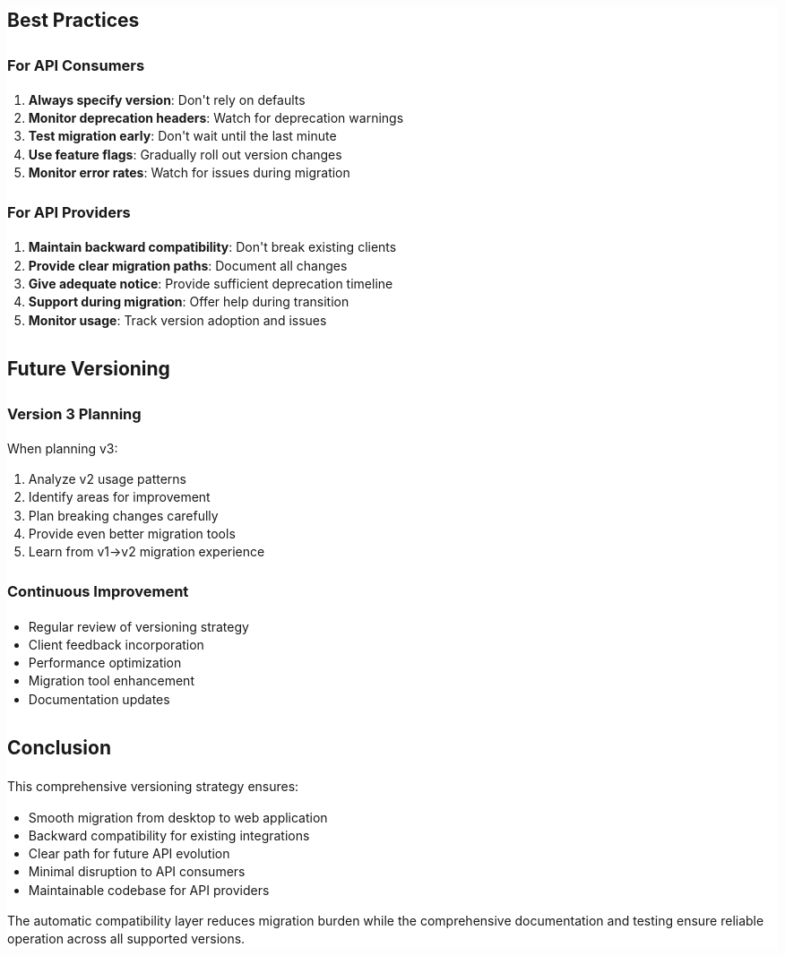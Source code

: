 ## Best Practices

### For API Consumers

1. **Always specify version**: Don't rely on defaults
2. **Monitor deprecation headers**: Watch for deprecation warnings
3. **Test migration early**: Don't wait until the last minute
4. **Use feature flags**: Gradually roll out version changes
5. **Monitor error rates**: Watch for issues during migration

### For API Providers

1. **Maintain backward compatibility**: Don't break existing clients
2. **Provide clear migration paths**: Document all changes
3. **Give adequate notice**: Provide sufficient deprecation timeline
4. **Support during migration**: Offer help during transition
5. **Monitor usage**: Track version adoption and issues

## Future Versioning

### Version 3 Planning

When planning v3:
1. Analyze v2 usage patterns
2. Identify areas for improvement
3. Plan breaking changes carefully
4. Provide even better migration tools
5. Learn from v1→v2 migration experience

### Continuous Improvement

- Regular review of versioning strategy
- Client feedback incorporation
- Performance optimization
- Migration tool enhancement
- Documentation updates

## Conclusion

This comprehensive versioning strategy ensures:
- Smooth migration from desktop to web application
- Backward compatibility for existing integrations
- Clear path for future API evolution
- Minimal disruption to API consumers
- Maintainable codebase for API providers

The automatic compatibility layer reduces migration burden while the comprehensive documentation and testing ensure reliable operation across all supported versions.